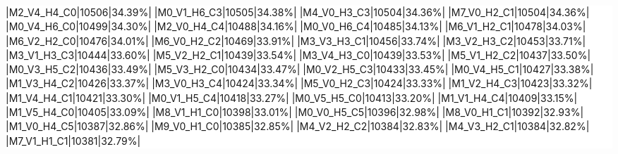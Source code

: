 |M2_V4_H4_C0|10506|34.39%|
|M0_V1_H6_C3|10505|34.38%|
|M4_V0_H3_C3|10504|34.36%|
|M7_V0_H2_C1|10504|34.36%|
|M0_V4_H6_C0|10499|34.30%|
|M2_V0_H4_C4|10488|34.16%|
|M0_V0_H6_C4|10485|34.13%|
|M6_V1_H2_C1|10478|34.03%|
|M6_V2_H2_C0|10476|34.01%|
|M6_V0_H2_C2|10469|33.91%|
|M3_V3_H3_C1|10456|33.74%|
|M3_V2_H3_C2|10453|33.71%|
|M3_V1_H3_C3|10444|33.60%|
|M5_V2_H2_C1|10439|33.54%|
|M3_V4_H3_C0|10439|33.53%|
|M5_V1_H2_C2|10437|33.50%|
|M0_V3_H5_C2|10436|33.49%|
|M5_V3_H2_C0|10434|33.47%|
|M0_V2_H5_C3|10433|33.45%|
|M0_V4_H5_C1|10427|33.38%|
|M1_V3_H4_C2|10426|33.37%|
|M3_V0_H3_C4|10424|33.34%|
|M5_V0_H2_C3|10424|33.33%|
|M1_V2_H4_C3|10423|33.32%|
|M1_V4_H4_C1|10421|33.30%|
|M0_V1_H5_C4|10418|33.27%|
|M0_V5_H5_C0|10413|33.20%|
|M1_V1_H4_C4|10409|33.15%|
|M1_V5_H4_C0|10405|33.09%|
|M8_V1_H1_C0|10398|33.01%|
|M0_V0_H5_C5|10396|32.98%|
|M8_V0_H1_C1|10392|32.93%|
|M1_V0_H4_C5|10387|32.86%|
|M9_V0_H1_C0|10385|32.85%|
|M4_V2_H2_C2|10384|32.83%|
|M4_V3_H2_C1|10384|32.82%|
|M7_V1_H1_C1|10381|32.79%|